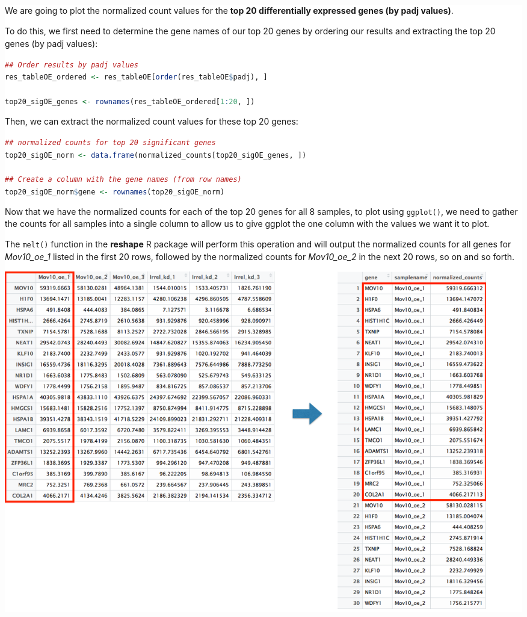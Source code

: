 We are going to plot the normalized count values for the **top 20 differentially expressed genes (by padj values)**. 

To do this, we first need to determine the gene names of our top 20 genes by ordering our results and extracting the top 20 genes (by padj values):

```r
## Order results by padj values
res_tableOE_ordered <- res_tableOE[order(res_tableOE$padj), ]

top20_sigOE_genes <- rownames(res_tableOE_ordered[1:20, ])
```

Then, we can extract the normalized count values for these top 20 genes:

```r
## normalized counts for top 20 significant genes
top20_sigOE_norm <- data.frame(normalized_counts[top20_sigOE_genes, ])

## Create a column with the gene names (from row names)
top20_sigOE_norm$gene <- rownames(top20_sigOE_norm)
```

Now that we have the normalized counts for each of the top 20 genes for all 8 samples, to plot using `ggplot()`, we need to gather the counts for all samples into a single column to allow us to give ggplot the one column with the values we want it to plot.

The `melt()` function in the **reshape** R package will perform this operation and will output the normalized counts for all genes for *Mov10_oe_1* listed in the first 20 rows, followed by the normalized counts for *Mov10_oe_2* in the next 20 rows, so on and so forth.

<img src="../img/melt_wide_to_long_format.png" width="800">
